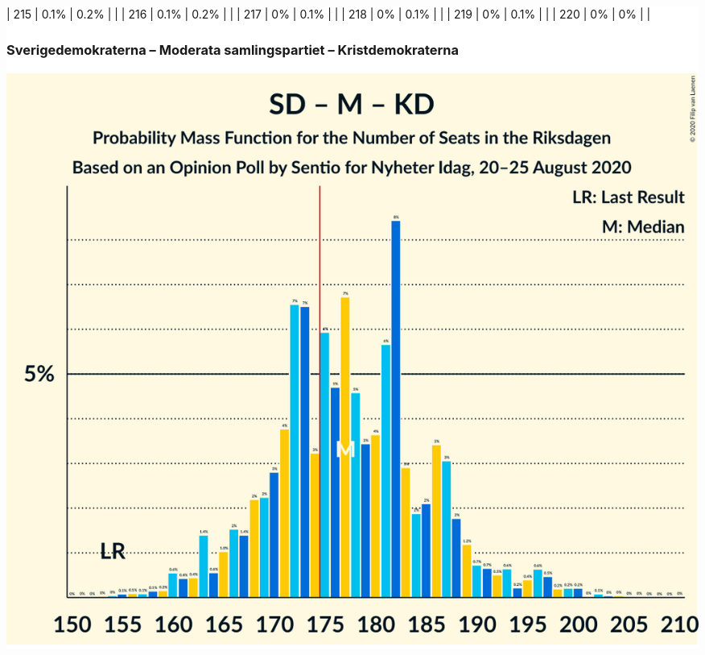 | 215 | 0.1% | 0.2% |  |
| 216 | 0.1% | 0.2% |  |
| 217 | 0% | 0.1% |  |
| 218 | 0% | 0.1% |  |
| 219 | 0% | 0.1% |  |
| 220 | 0% | 0% |  |

### Sverigedemokraterna – Moderata samlingspartiet – Kristdemokraterna

![Graph with seats probability mass function not yet produced](2020-08-25-Sentio-coalitions-seats-pmf-sd–m–kd.png "Seats Probability Mass Function")
